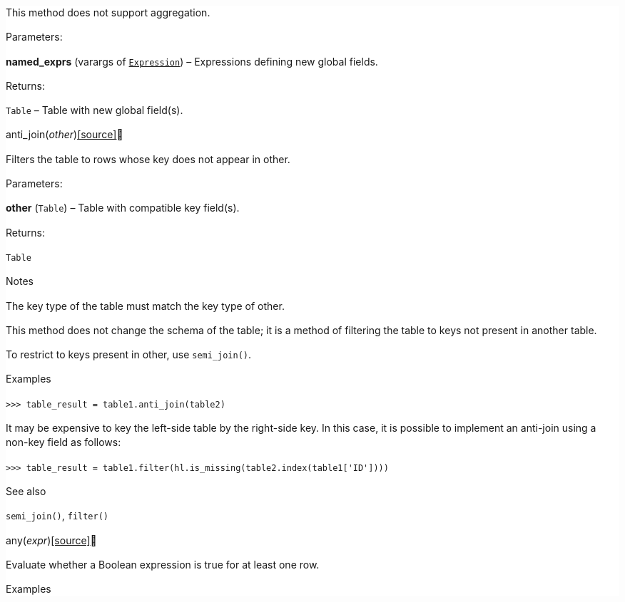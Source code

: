 This method does not support aggregation.

Parameters:

    

**named_exprs** (varargs of
[`Expression`](hail.expr.Expression.html#hail.expr.Expression
"hail.expr.Expression")) – Expressions defining new global fields.

Returns:

    

`Table` – Table with new global field(s).

anti_join(_other_)[[source]](_modules/hail/table.html#Table.anti_join)

    

Filters the table to rows whose key does not appear in other.

Parameters:

    

**other** (`Table`) – Table with compatible key field(s).

Returns:

    

`Table`

Notes

The key type of the table must match the key type of other.

This method does not change the schema of the table; it is a method of
filtering the table to keys not present in another table.

To restrict to keys present in other, use `semi_join()`.

Examples

    
    
    >>> table_result = table1.anti_join(table2)
    

It may be expensive to key the left-side table by the right-side key. In this
case, it is possible to implement an anti-join using a non-key field as
follows:

    
    
    >>> table_result = table1.filter(hl.is_missing(table2.index(table1['ID'])))
    

See also

`semi_join()`, `filter()`

any(_expr_)[[source]](_modules/hail/table.html#Table.any)

    

Evaluate whether a Boolean expression is true for at least one row.

Examples
